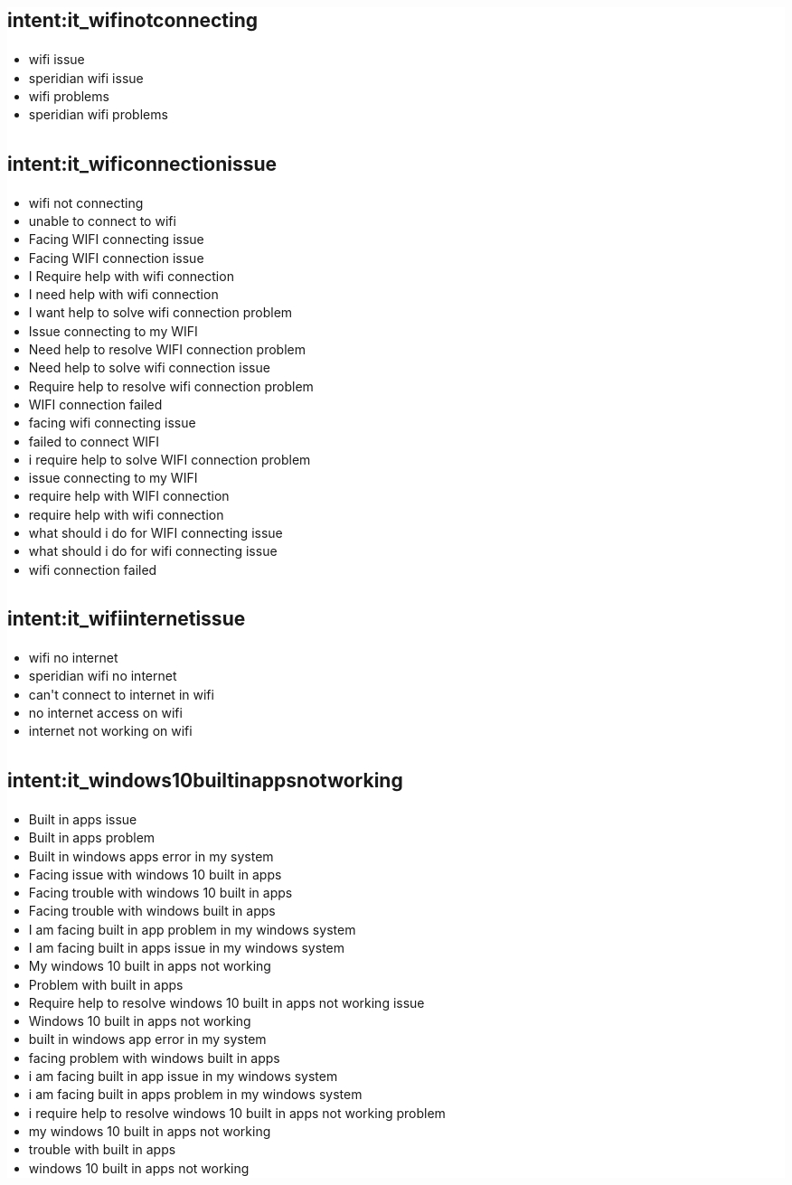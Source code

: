 ## intent:it_wifinotconnecting
- wifi issue
- speridian wifi issue
- wifi problems
- speridian wifi problems

## intent:it_wificonnectionissue
- wifi not connecting
- unable to connect to wifi
- Facing WIFI connecting issue
- Facing WIFI connection issue
- I Require help with wifi connection
- I need help with wifi connection
- I want help to solve wifi connection problem
- Issue connecting to my WIFI
- Need help to resolve WIFI connection problem
- Need help to solve wifi connection issue
- Require help to resolve wifi connection problem
- WIFI connection failed
- facing wifi connecting issue
- failed to connect WIFI
- i require help to solve WIFI connection problem
- issue connecting to my WIFI
- require help with WIFI connection
- require help with wifi connection
- what should i do for WIFI connecting issue
- what should i do for wifi connecting issue
- wifi connection failed

## intent:it_wifiinternetissue
- wifi no internet
- speridian wifi no internet
- can't connect to internet in wifi
- no internet access on wifi
- internet not working on wifi

## intent:it_windows10builtinappsnotworking
- Built in apps issue
- Built in apps problem
- Built in windows apps error in my system
- Facing issue with windows 10 built in apps
- Facing trouble with windows 10 built in apps
- Facing trouble with windows built in apps
- I am facing built in app problem in my windows system
- I am facing built in apps issue in my windows system
- My windows 10 built in apps not working
- Problem with built in apps
- Require help to resolve windows 10 built in apps not working issue
- Windows 10 built in apps not working
- built in windows app error in my system
- facing problem with windows built in apps
- i am facing built in app issue in my windows system
- i am facing built in apps problem in my windows system
- i require help to resolve windows 10 built in apps not working problem
- my windows 10 built in apps not working
- trouble with built in apps
- windows 10 built in apps not working
